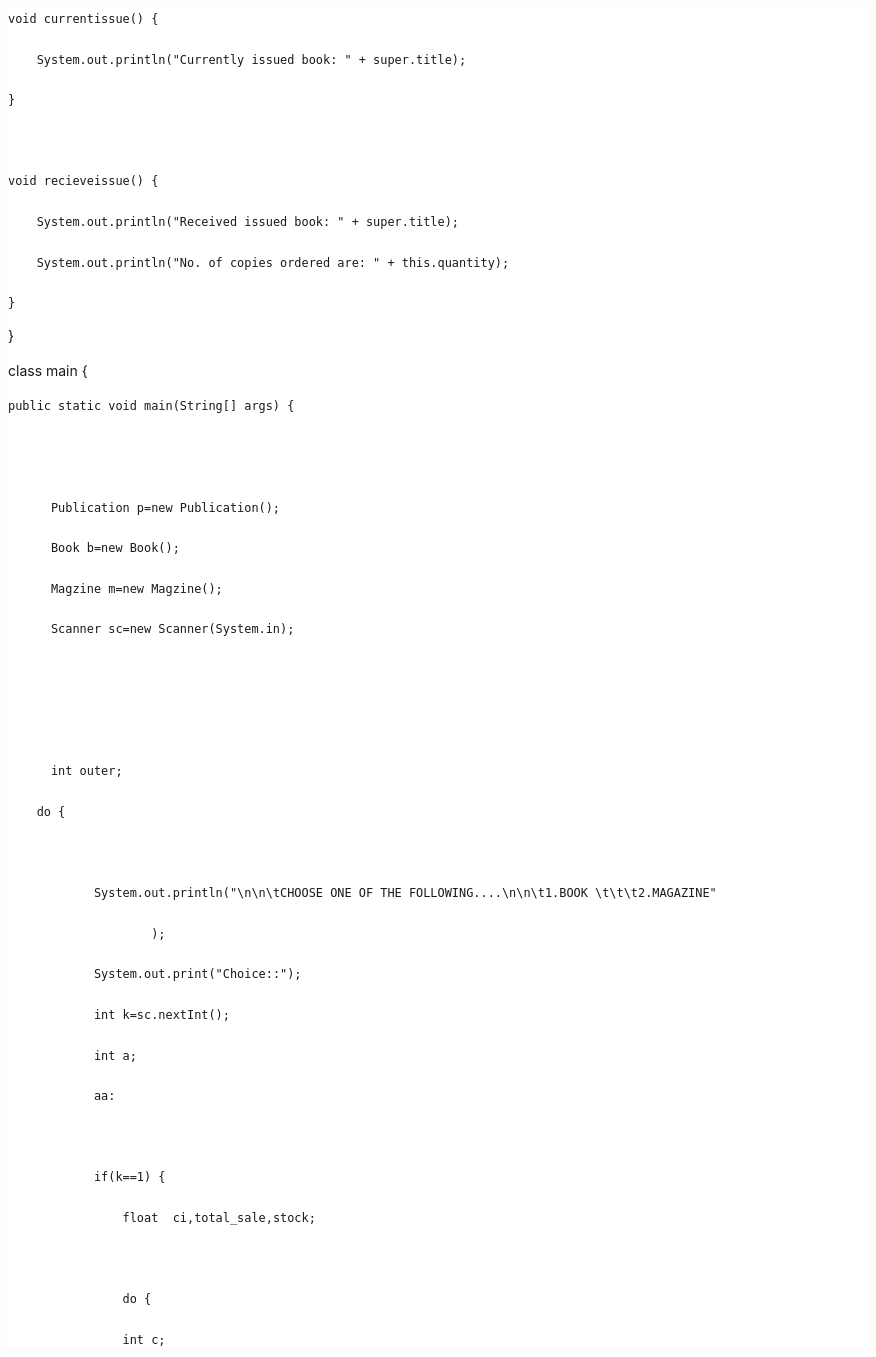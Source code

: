 

    void currentissue() {

        System.out.println("Currently issued book: " + super.title);

    }



    void recieveissue() {

        System.out.println("Received issued book: " + super.title);

        System.out.println("No. of copies ordered are: " + this.quantity);

    }

}



class main {

    public static void main(String[] args) {




          Publication p=new Publication();

          Book b=new Book();

          Magzine m=new Magzine();

          Scanner sc=new Scanner(System.in);




    	

          int outer;	

      	do {

      		

      			System.out.println("\n\n\tCHOOSE ONE OF THE FOLLOWING....\n\n\t1.BOOK \t\t\t2.MAGAZINE"

      					);

      			System.out.print("Choice::");

      			int k=sc.nextInt();

      			int a;

      			aa:

      				

      			if(k==1) {

      				float  ci,total_sale,stock;

      				

      				do {

      				int c;

